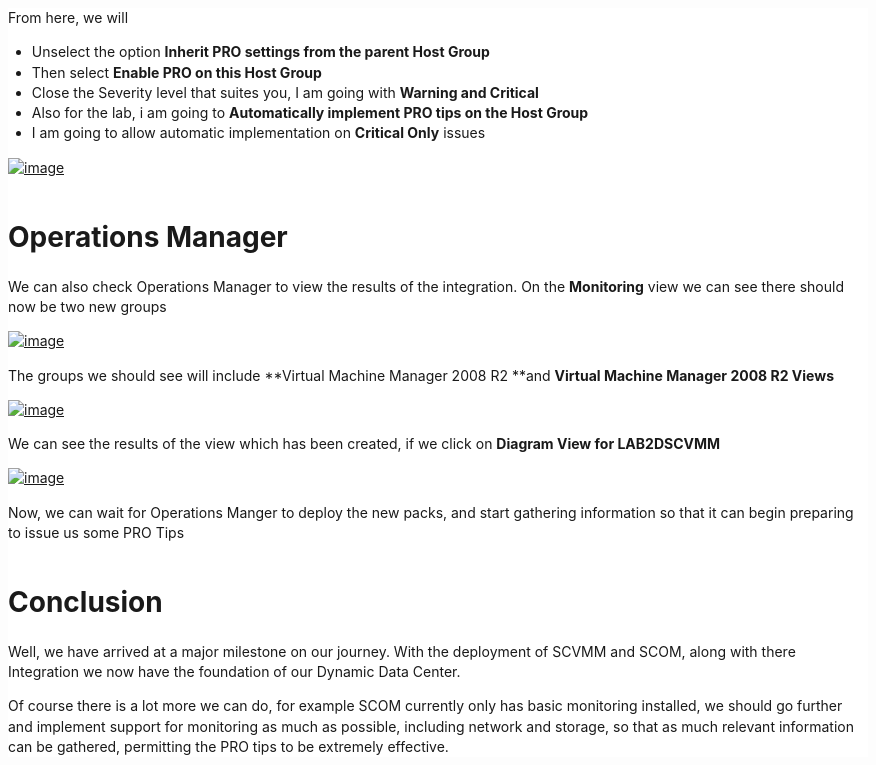 From here, we will

  * Unselect the option **Inherit PRO settings from the parent Host Group**  
  * Then select **Enable PRO on this Host Group**  
  * Close the Severity level that suites you, I am going with **Warning and Critical**  
  * Also for the lab, i am going to **Automatically implement PRO tips on the Host Group**  
  * I am going to allow automatic implementation on **Critical Only** issues 

[![image](http://blogstorage.damianflynn.com/wp-content/uploads/2011/02/image9_thumb.png)](http://blogstorage.damianflynn.com/wp-content/uploads/2011/02/image910.png)

# Operations Manager

We can also check Operations Manager to view the results of the integration. On the **Monitoring** view we can see there should now be two new groups

[![image](http://blogstorage.damianflynn.com/wp-content/uploads/2011/02/image_thumb319.png)](http://blogstorage.damianflynn.com/wp-content/uploads/2011/02/image322.png)

The groups we should see will include **Virtual Machine Manager 2008 R2 **and **Virtual Machine Manager 2008 R2 Views**

[![image](http://blogstorage.damianflynn.com/wp-content/uploads/2011/02/image_thumb320.png)](http://blogstorage.damianflynn.com/wp-content/uploads/2011/02/image323.png)

We can see the results of the view which has been created, if we click on **Diagram View for LAB2DSCVMM**

[![image](http://blogstorage.damianflynn.com/wp-content/uploads/2011/02/image_thumb321.png)](http://blogstorage.damianflynn.com/wp-content/uploads/2011/02/image324.png)

Now, we can wait for Operations Manger to deploy the new packs, and start gathering information so that it can begin preparing to issue us some PRO Tips

# Conclusion

Well, we have arrived at a major milestone on our journey. With the deployment of SCVMM and SCOM, along with there Integration we now have the foundation of our Dynamic Data Center.

Of course there is a lot more we can do, for example SCOM currently only has basic monitoring installed, we should go further and implement support for monitoring as much as possible, including network and storage, so that as much relevant information can be gathered, permitting the PRO tips to be extremely effective.
